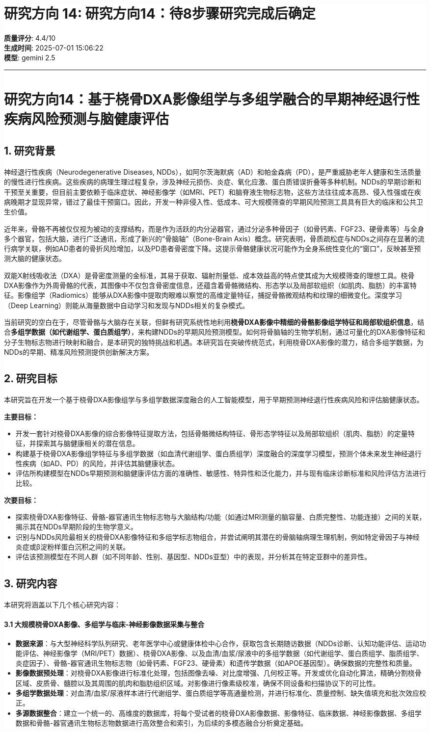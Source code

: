 # 研究方向 14: 研究方向14：待8步骤研究完成后确定

**质量评分**: 4.4/10  
**生成时间**: 2025-07-01 15:06:22  
**模型**: gemini 2.5

---

# 研究方向14：基于桡骨DXA影像组学与多组学融合的早期神经退行性疾病风险预测与脑健康评估

## 1. 研究背景

神经退行性疾病（Neurodegenerative Diseases, NDDs），如阿尔茨海默病（AD）和帕金森病（PD），是严重威胁老年人健康和生活质量的慢性进行性疾病。这些疾病的病理生理过程复杂，涉及神经元损伤、炎症、氧化应激、蛋白质错误折叠等多种机制。NDDs的早期诊断和干预至关重要，但目前主要依赖于临床症状、神经影像学（如MRI、PET）和脑脊液生物标志物，这些方法往往成本高昂、侵入性强或在疾病晚期才显现异常，错过了最佳干预窗口。因此，开发一种非侵入性、低成本、可大规模筛查的早期风险预测工具具有巨大的临床和公共卫生价值。

近年来，骨骼不再被仅仅视为被动的支撑结构，而是作为活跃的内分泌器官，通过分泌多种骨因子（如骨钙素、FGF23、硬骨素等）与全身多个器官，包括大脑，进行广泛通讯，形成了新兴的“骨脑轴”（Bone-Brain Axis）概念。研究表明，骨质疏松症与NDDs之间存在显著的流行病学关联，例如AD患者的骨折风险增加，以及PD患者骨密度下降。这提示骨骼健康状况可能作为全身系统性变化的“窗口”，反映甚至预测大脑的健康状态。

双能X射线吸收法（DXA）是骨密度测量的金标准，其易于获取、辐射剂量低、成本效益高的特点使其成为大规模筛查的理想工具。桡骨DXA影像作为外周骨骼的代表，其图像中不仅包含骨密度信息，还蕴含着骨骼微结构、形态学以及局部软组织（如肌肉、脂肪）的丰富特征。影像组学（Radiomics）能够从DXA影像中提取肉眼难以察觉的高维定量特征，捕捉骨骼微观结构和纹理的细微变化。深度学习（Deep Learning）则能从海量数据中自动学习和发现与NDDs相关的复杂模式。

当前研究的空白在于，尽管骨骼与大脑存在关联，但鲜有研究系统性地利用**桡骨DXA影像中精细的骨骼影像组学特征和局部软组织信息**，结合**多组学数据（如代谢组学、蛋白质组学）**，来构建NDDs的早期风险预测模型。如何将骨脑轴的生物学机制，通过可量化的DXA影像特征和分子生物标志物进行映射和融合，是本研究的独特挑战和机遇。本研究旨在突破传统范式，利用桡骨DXA影像的潜力，结合多组学数据，为NDDs的早期、精准风险预测提供创新解决方案。

## 2. 研究目标

本研究旨在开发一个基于桡骨DXA影像组学与多组学数据深度融合的人工智能模型，用于早期预测神经退行性疾病风险和评估脑健康状态。

**主要目标：**
*   开发一套针对桡骨DXA影像的综合影像特征提取方法，包括骨骼微结构特征、骨形态学特征以及局部软组织（肌肉、脂肪）的定量特征，并探索其与脑健康相关的潜在信息。
*   构建基于桡骨DXA影像组学特征与多组学数据（如血清代谢组学、蛋白质组学）深度融合的深度学习模型，预测个体未来发生神经退行性疾病（如AD、PD）的风险，并评估其脑健康状态。
*   评估所构建模型在NDDs早期预测和脑健康评估方面的准确性、敏感性、特异性和泛化能力，并与现有临床诊断标准和风险评估方法进行比较。

**次要目标：**
*   探索桡骨DXA影像特征、骨骼-器官通讯生物标志物与大脑结构/功能（如通过MRI测量的脑容量、白质完整性、功能连接）之间的关联，揭示其在NDDs早期阶段的生物学意义。
*   识别与NDDs风险最相关的桡骨DXA影像特征和多组学标志物组合，并尝试阐明其潜在的骨脑轴病理生理机制，例如特定骨因子与神经炎症或β淀粉样蛋白沉积之间的关联。
*   评估该预测模型在不同人群（如不同年龄、性别、基因型、NDDs亚型）中的表现，并分析其在特定亚群中的差异性。

## 3. 研究内容

本研究将涵盖以下几个核心研究内容：

#### 3.1 大规模桡骨DXA影像、多组学与临床-神经影像数据采集与整合

*   **数据来源**：与大型神经科学队列研究、老年医学中心或健康体检中心合作，获取包含长期随访数据（NDDs诊断、认知功能评估、运动功能评估、神经影像学（MRI/PET）数据）、桡骨DXA影像、以及血清/血浆/尿液中的多组学数据（如代谢组学、蛋白质组学、脂质组学、炎症因子）、骨骼-器官通讯生物标志物（如骨钙素、FGF23、硬骨素）和遗传学数据（如APOE基因型）。确保数据的完整性和质量。
*   **影像数据预处理**：对桡骨DXA影像进行标准化处理，包括图像去噪、对比度增强、几何校正等。开发或优化自动化算法，精确分割桡骨区域、皮质骨、髓腔以及其周围的肌肉和脂肪组织区域。对影像进行像素级校准，确保不同设备和扫描协议下的可比性。
*   **多组学数据处理**：对血清/血浆/尿液样本进行代谢组学、蛋白质组学等高通量检测，并进行标准化、质量控制、缺失值填充和批次效应校正。
*   **多源数据整合**：建立一个统一的、高维度的数据库，将每个受试者的桡骨DXA影像数据、影像特征、临床数据、神经影像数据、多组学数据和骨骼-器官通讯生物标志物数据进行高效整合和索引，为后续的多模态融合分析奠定基础。

